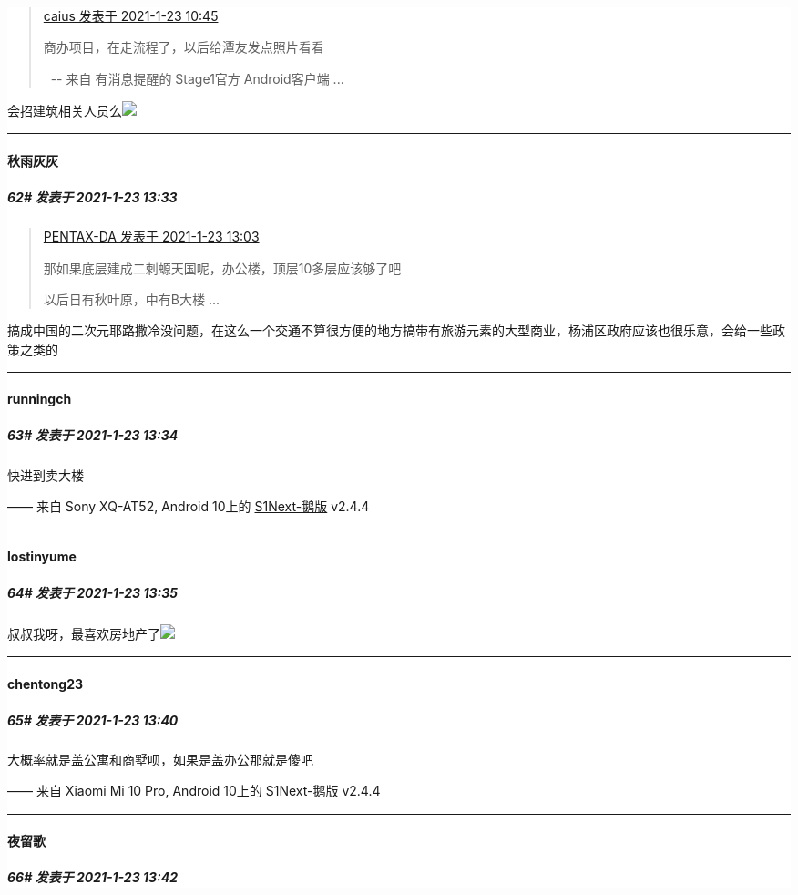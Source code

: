 
<blockquote><a href="httphttps://bbs.saraba1st.com/2b/forum.php?mod=redirect&amp;goto=findpost&amp;pid=50121025&amp;ptid=1984228" target="_blank">caius 发表于 2021-1-23 10:45</a>

商办项目，在走流程了，以后给潭友发点照片看看


  -- 来自 有消息提醒的 Stage1官方 Android客户端 ...</blockquote>
会招建筑相关人员么<img src="https://static.saraba1st.com/image/smiley/face2017/041.png" referrerpolicy="no-referrer">


-----

####  秋雨灰灰  
##### 62#       发表于 2021-1-23 13:33


<blockquote><a href="httphttps://bbs.saraba1st.com/2b/forum.php?mod=redirect&amp;goto=findpost&amp;pid=50122154&amp;ptid=1984228" target="_blank">PENTAX-DA 发表于 2021-1-23 13:03</a>

那如果底层建成二刺螈天国呢，办公楼，顶层10多层应该够了吧

以后日有秋叶原，中有B大楼 ...</blockquote>
搞成中国的二次元耶路撒冷没问题，在这么一个交通不算很方便的地方搞带有旅游元素的大型商业，杨浦区政府应该也很乐意，会给一些政策之类的


-----

####  runningch  
##### 63#       发表于 2021-1-23 13:34


快进到卖大楼

—— 来自 Sony XQ-AT52, Android 10上的 [S1Next-鹅版](https://github.com/ykrank/S1-Next/releases) v2.4.4


-----

####  lostinyume  
##### 64#       发表于 2021-1-23 13:35


叔叔我呀，最喜欢房地产了<img src="https://static.saraba1st.com/image/smiley/face2017/020.png" referrerpolicy="no-referrer">


-----

####  chentong23  
##### 65#       发表于 2021-1-23 13:40


大概率就是盖公寓和商墅呗，如果是盖办公那就是傻吧

—— 来自 Xiaomi Mi 10 Pro, Android 10上的 [S1Next-鹅版](https://github.com/ykrank/S1-Next/releases) v2.4.4


-----

####  夜留歌  
##### 66#       发表于 2021-1-23 13:42
